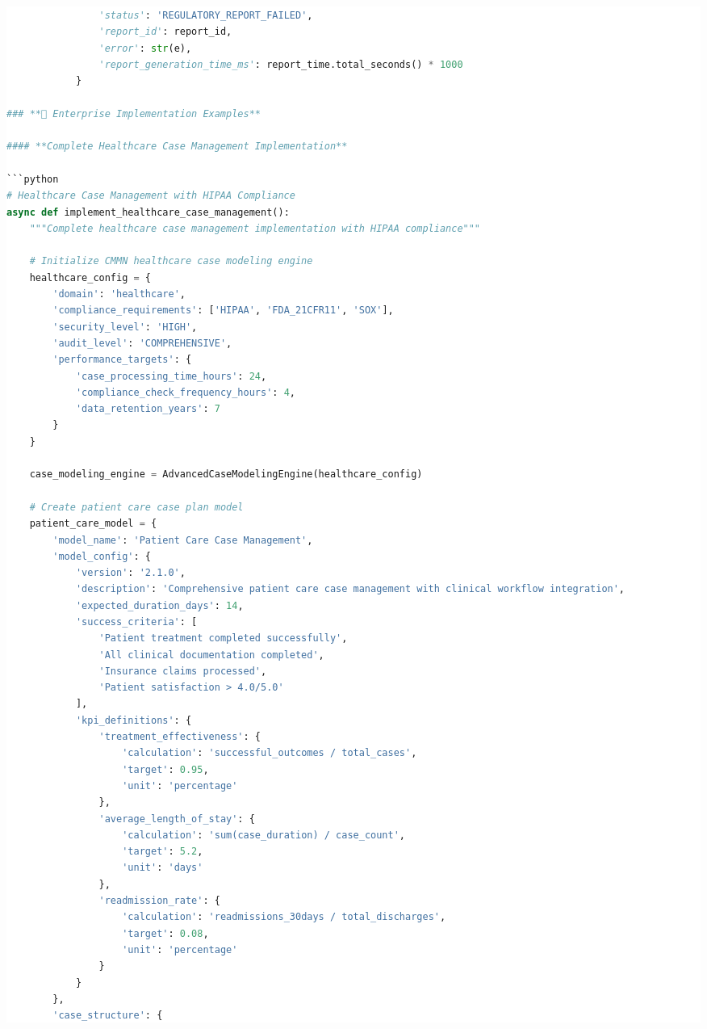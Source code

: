 ````python
                'status': 'REGULATORY_REPORT_FAILED',
                'report_id': report_id,
                'error': str(e),
                'report_generation_time_ms': report_time.total_seconds() * 1000
            }

### **🚀 Enterprise Implementation Examples**

#### **Complete Healthcare Case Management Implementation**

```python
# Healthcare Case Management with HIPAA Compliance
async def implement_healthcare_case_management():
    """Complete healthcare case management implementation with HIPAA compliance"""

    # Initialize CMMN healthcare case modeling engine
    healthcare_config = {
        'domain': 'healthcare',
        'compliance_requirements': ['HIPAA', 'FDA_21CFR11', 'SOX'],
        'security_level': 'HIGH',
        'audit_level': 'COMPREHENSIVE',
        'performance_targets': {
            'case_processing_time_hours': 24,
            'compliance_check_frequency_hours': 4,
            'data_retention_years': 7
        }
    }

    case_modeling_engine = AdvancedCaseModelingEngine(healthcare_config)

    # Create patient care case plan model
    patient_care_model = {
        'model_name': 'Patient Care Case Management',
        'model_config': {
            'version': '2.1.0',
            'description': 'Comprehensive patient care case management with clinical workflow integration',
            'expected_duration_days': 14,
            'success_criteria': [
                'Patient treatment completed successfully',
                'All clinical documentation completed',
                'Insurance claims processed',
                'Patient satisfaction > 4.0/5.0'
            ],
            'kpi_definitions': {
                'treatment_effectiveness': {
                    'calculation': 'successful_outcomes / total_cases',
                    'target': 0.95,
                    'unit': 'percentage'
                },
                'average_length_of_stay': {
                    'calculation': 'sum(case_duration) / case_count',
                    'target': 5.2,
                    'unit': 'days'
                },
                'readmission_rate': {
                    'calculation': 'readmissions_30days / total_discharges',
                    'target': 0.08,
                    'unit': 'percentage'
                }
            }
        },
        'case_structure': {
````